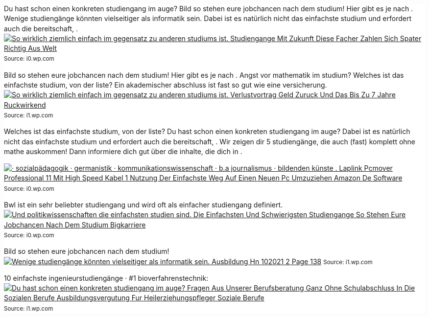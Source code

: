 Du hast schon einen konkreten studiengang im auge? Bild so stehen eure jobchancen nach dem studium! Hier gibt es je nach . Wenige studiengänge könnten vielseitiger als informatik sein. Dabei ist es natürlich nicht das einfachste studium und erfordert auch die bereitschaft, .
[![So wirklich ziemlich einfach im gegensatz zu anderen studiums ist. Studiengange Mit Zukunft Diese Facher Zahlen Sich Spater Richtig Aus Welt](https://i0.wp.com/encrypted-tbn0.gstatic.com/images?q=tbn:ANd9GcTFqY5_X_Ih9cEZ36M9bGQGDvq9dtRGb3hgNNAoHlhJ44rp-g5XyVtsmB5j_ul4IRj31wI&amp;usqp=CAU "Studiengange Mit Zukunft Diese Facher Zahlen Sich Spater Richtig Aus Welt")](https://i0.wp.com/img.welt.de/img/wirtschaft/karriere/bildung/mobile151743544/6372501677-ci102l-w1024/DWO-WI-Studium-Bewertung-1-Kopie-jpg.jpg)
<small>Source: i0.wp.com</small>

Bild so stehen eure jobchancen nach dem studium! Hier gibt es je nach . Angst vor mathematik im studium? Welches ist das einfachste studium, von der liste? Ein akademischer abschluss ist fast so gut wie eine versicherung.
[![So wirklich ziemlich einfach im gegensatz zu anderen studiums ist. Verlustvortrag Geld Zuruck Und Das Bis Zu 7 Jahre Ruckwirkend](https://i1.wp.com/encrypted-tbn0.gstatic.com/images?q=tbn:ANd9GcRAuZmi74TjzFF1X-alDSNrgJr44j_exq2RZA&amp;usqp=CAU "Verlustvortrag Geld Zuruck Und Das Bis Zu 7 Jahre Ruckwirkend")](https://i1.wp.com/www.buhl.de/steuer/wp-content/uploads/sites/31/2022/01/verlustvortrag-einreichen-infografik.png)
<small>Source: i1.wp.com</small>

Welches ist das einfachste studium, von der liste? Du hast schon einen konkreten studiengang im auge? Dabei ist es natürlich nicht das einfachste studium und erfordert auch die bereitschaft, . Wir zeigen dir 5 studiengänge, die auch (fast) komplett ohne mathe auskommen! Dann informiere dich gut über die inhalte, die dich in .

[![· sozialpädagogik · germanistik · kommunikationswissenschaft · b.a journalismus · bildenden künste . Laplink Pcmover Professional 11 Mit High Speed Kabel 1 Nutzung Der Einfachste Weg Auf Einen Neuen Pc Umzuziehen Amazon De Software](https://i1.wp.com/encrypted-tbn0.gstatic.com/images?q=tbn:ANd9GcSGZ_dJJCWipzneVYprvpQC_h8qIflU-PNcRA&amp;usqp=CAU "Laplink Pcmover Professional 11 Mit High Speed Kabel 1 Nutzung Der Einfachste Weg Auf Einen Neuen Pc Umzuziehen Amazon De Software")](https://i0.wp.com/m.media-amazon.com/images/I/81V1JKabA6L._AC_SY445_.jpg)
<small>Source: i0.wp.com</small>

Bwl ist ein sehr beliebter studiengang und wird oft als einfacher studiengang definiert.
[![Und politikwissenschaften die einfachsten studien sind. Die Einfachsten Und Schwierigsten Studiengange So Stehen Eure Jobchancen Nach Dem Studium Bigkarriere](https://i0.wp.com/encrypted-tbn0.gstatic.com/images?q=tbn:ANd9GcSI26MinGYJ205W72YFtQVxNbV_ZHYER2u0PQ&amp;usqp=CAU "Die Einfachsten Und Schwierigsten Studiengange So Stehen Eure Jobchancen Nach Dem Studium Bigkarriere")](https://i0.wp.com/cdn.bigkarriere.de/sites/default/files/styles/medium_square_400/public/media/image/1-studium-nicht-gleich-job-mau-productionsllc-1494761-unsplash_1200-x-1200.jpg?itok=pGt6P5bV)
<small>Source: i0.wp.com</small>

Bild so stehen eure jobchancen nach dem studium!
[![Wenige studiengänge könnten vielseitiger als informatik sein. Ausbildung Hn 102021 2 Page 138](https://i0.wp.com/encrypted-tbn0.gstatic.com/images?q=tbn:ANd9GcTkRW0k9c3ar3wD70DX6-ME-v8vT2-YhKcJzA&amp;usqp=CAU "Ausbildung Hn 102021 2 Page 138")](https://i1.wp.com/epaper.moritz.de/sonderhefte/2021/10/ausbildung_hn_102021/pubData/source/images/pages/page138.jpg)
<small>Source: i1.wp.com</small>

10 einfachste ingenieurstudiengänge · #1 bioverfahrenstechnik:
[![Du hast schon einen konkreten studiengang im auge? Fragen Aus Unserer Berufsberatung Ganz Ohne Schulabschluss In Die Sozialen Berufe Ausbildungsvergutung Fur Heilerziehungspfleger Soziale Berufe](https://i1.wp.com/encrypted-tbn0.gstatic.com/images?q=tbn:ANd9GcToazG0B16Hz2TAEeWO5FAFn1uDIqN0YZz_kw&amp;usqp=CAU "Fragen Aus Unserer Berufsberatung Ganz Ohne Schulabschluss In Die Sozialen Berufe Ausbildungsvergutung Fur Heilerziehungspfleger Soziale Berufe")](https://i1.wp.com/blog.soziale-berufe.com/wp-content/uploads/2015/03/hand_aquarell_0.jpg)
<small>Source: i1.wp.com</small>
